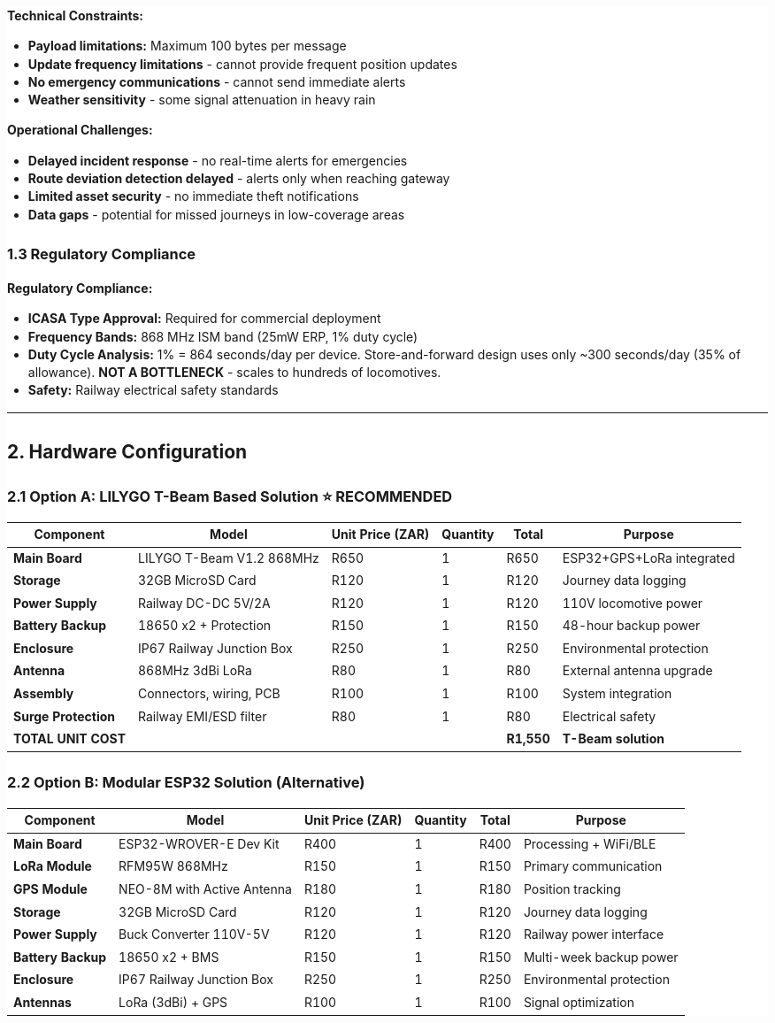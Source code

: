 **Technical Constraints:**
- **Payload limitations:** Maximum 100 bytes per message
- **Update frequency limitations** - cannot provide frequent position updates
- **No emergency communications** - cannot send immediate alerts
- **Weather sensitivity** - some signal attenuation in heavy rain

**Operational Challenges:**
- **Delayed incident response** - no real-time alerts for emergencies
- **Route deviation detection delayed** - alerts only when reaching gateway
- **Limited asset security** - no immediate theft notifications
- **Data gaps** - potential for missed journeys in low-coverage areas

### 1.3 Regulatory Compliance

**Regulatory Compliance:**
- **ICASA Type Approval:** Required for commercial deployment
- **Frequency Bands:** 868 MHz ISM band (25mW ERP, 1% duty cycle)
- **Duty Cycle Analysis:** 1% = 864 seconds/day per device. Store-and-forward design uses only ~300 seconds/day (35% of allowance). **NOT A BOTTLENECK** - scales to hundreds of locomotives.
- **Safety:** Railway electrical safety standards

---

## 2. Hardware Configuration

### 2.1 Option A: LILYGO T-Beam Based Solution ⭐ RECOMMENDED

| Component | Model | Unit Price (ZAR) | Quantity | Total | Purpose |
|-----------|--------|------------------|----------|--------|----------|
| **Main Board** | LILYGO T-Beam V1.2 868MHz | R650 | 1 | R650 | ESP32+GPS+LoRa integrated |
| **Storage** | 32GB MicroSD Card | R120 | 1 | R120 | Journey data logging |
| **Power Supply** | Railway DC-DC 5V/2A | R120 | 1 | R120 | 110V locomotive power |
| **Battery Backup** | 18650 x2 + Protection | R150 | 1 | R150 | 48-hour backup power |
| **Enclosure** | IP67 Railway Junction Box | R250 | 1 | R250 | Environmental protection |
| **Antenna** | 868MHz 3dBi LoRa | R80 | 1 | R80 | External antenna upgrade |
| **Assembly** | Connectors, wiring, PCB | R100 | 1 | R100 | System integration |
| **Surge Protection** | Railway EMI/ESD filter | R80 | 1 | R80 | Electrical safety |
| **TOTAL UNIT COST** | | | | **R1,550** | **T-Beam solution** |

### 2.2 Option B: Modular ESP32 Solution (Alternative)

| Component | Model | Unit Price (ZAR) | Quantity | Total | Purpose |
|-----------|--------|------------------|----------|--------|----------|
| **Main Board** | ESP32-WROVER-E Dev Kit | R400 | 1 | R400 | Processing + WiFi/BLE |
| **LoRa Module** | RFM95W 868MHz | R150 | 1 | R150 | Primary communication |
| **GPS Module** | NEO-8M with Active Antenna | R180 | 1 | R180 | Position tracking |
| **Storage** | 32GB MicroSD Card | R120 | 1 | R120 | Journey data logging |
| **Power Supply** | Buck Converter 110V-5V | R120 | 1 | R120 | Railway power interface |
| **Battery Backup** | 18650 x2 + BMS | R150 | 1 | R150 | Multi-week backup power |
| **Enclosure** | IP67 Railway Junction Box | R250 | 1 | R250 | Environmental protection |
| **Antennas** | LoRa (3dBi) + GPS | R100 | 1 | R100 | Signal optimization |